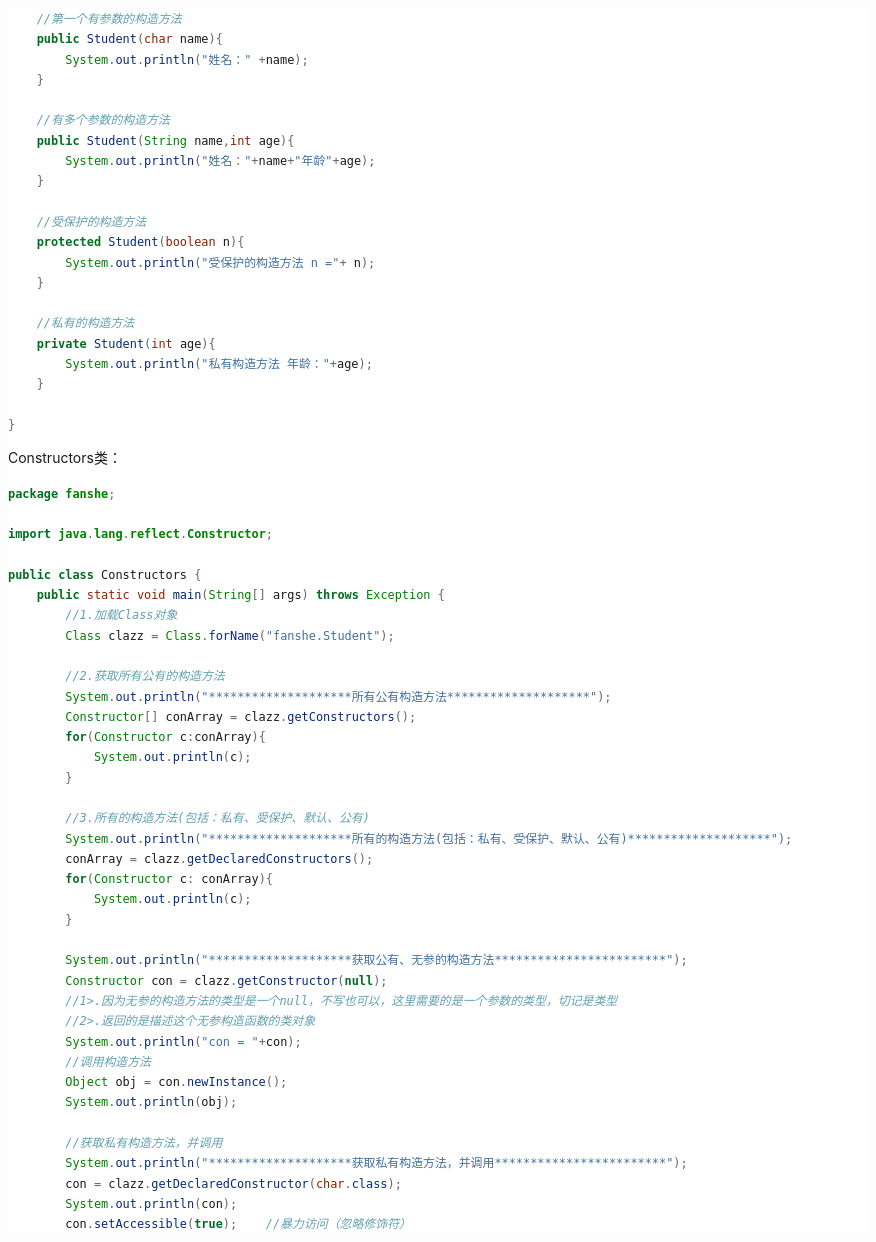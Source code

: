```java
    //第一个有参数的构造方法
    public Student(char name){
        System.out.println("姓名：" +name);
    }

    //有多个参数的构造方法
    public Student(String name,int age){
        System.out.println("姓名："+name+"年龄"+age);
    }

    //受保护的构造方法
    protected Student(boolean n){
        System.out.println("受保护的构造方法 n ="+ n);
    }

    //私有的构造方法
    private Student(int age){
        System.out.println("私有构造方法 年龄："+age);
    }

}

```

Constructors类：

```java
package fanshe;

import java.lang.reflect.Constructor;

public class Constructors {
    public static void main(String[] args) throws Exception {
        //1.加载Class对象
        Class clazz = Class.forName("fanshe.Student");

        //2.获取所有公有的构造方法
        System.out.println("********************所有公有构造方法********************");
        Constructor[] conArray = clazz.getConstructors();
        for(Constructor c:conArray){
            System.out.println(c);
        }

        //3.所有的构造方法(包括：私有、受保护、默认、公有)
        System.out.println("********************所有的构造方法(包括：私有、受保护、默认、公有)********************");
        conArray = clazz.getDeclaredConstructors();
        for(Constructor c: conArray){
            System.out.println(c);
        }

        System.out.println("********************获取公有、无参的构造方法************************");
        Constructor con = clazz.getConstructor(null);
        //1>.因为无参的构造方法的类型是一个null，不写也可以，这里需要的是一个参数的类型，切记是类型
        //2>.返回的是描述这个无参构造函数的类对象
        System.out.println("con = "+con);
        //调用构造方法
        Object obj = con.newInstance();
        System.out.println(obj);

        //获取私有构造方法，并调用
        System.out.println("********************获取私有构造方法，并调用************************");
        con = clazz.getDeclaredConstructor(char.class);
        System.out.println(con);
        con.setAccessible(true);    //暴力访问（忽略修饰符）
```